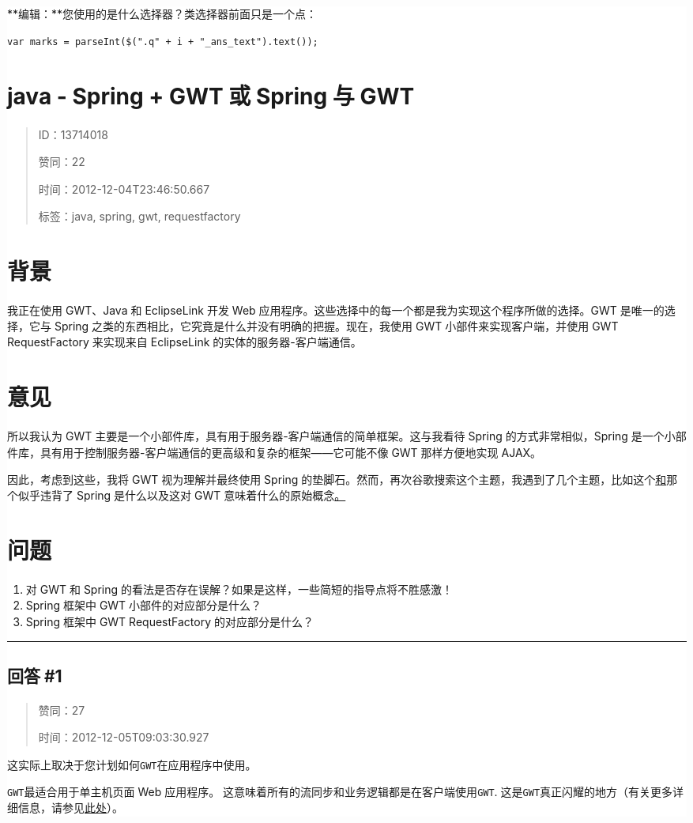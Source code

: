 **编辑：**您使用的是什么选择器？类选择器前面只是一个点：

```
var marks = parseInt($(".q" + i + "_ans_text").text()); 
```

# java - Spring + GWT 或 Spring 与 GWT

> ID：13714018
> 
> 赞同：22
> 
> 时间：2012-12-04T23:46:50.667
> 
> 标签：java, spring, gwt, requestfactory

# 背景

我正在使用 GWT、Java 和 EclipseLink 开发 Web 应用程序。这些选择中的每一个都是我为实现这个程序所做的选择。GWT 是唯一的选择，它与 Spring 之类的东西相比，它究竟是什么并没有明确的把握。现在，我使用 GWT 小部件来实现客户端，并使用 GWT RequestFactory 来实现来自 EclipseLink 的实体的服务器-客户端通信。

# 意见

所以我认为 GWT 主要是一个小部件库，具有用于服务器-客户端通信的简单框架。这与我看待 Spring 的方式非常相似，Spring 是一个小部件库，具有用于控制服务器-客户端通信的更高级和复杂的框架——它可能不像 GWT 那样方便地实现 AJAX。

因此，考虑到这些，我将 GWT 视为理解并最终使用 Spring 的垫脚石。然而，再次谷歌搜索这个主题，我遇到了几个主题，比如这个[和](https://stackoverflow.com/questions/1340216/gwt-and-spring-mvc-is-it-worth-it)那个似乎违背了 Spring 是什么以及这对 GWT 意味着什么的原始概念[。](https://stackoverflow.com/questions/4771479/gwt-spring-mvc-restful-web-services)

# 问题

1.  对 GWT 和 Spring 的看法是否存在误解？如果是这样，一些简短的指导点将不胜感激！
2.  Spring 框架中 GWT 小部件的对应部分是什么？
3.  Spring 框架中 GWT RequestFactory 的对应部分是什么？

* * *

## 回答 #1

> 赞同：27
> 
> 时间：2012-12-05T09:03:30.927

这实际上取决于您计划如何`GWT`在应用程序中使用。

`GWT`最适合用于单主机页面 Web 应用程序。
这意味着所有的流同步和业务逻辑都是在客户端使用`GWT`.
这是`GWT`真正闪耀的地方（有关更多详细信息，请参见[此处](https://stackoverflow.com/questions/8455435/jquery-vs-google-closure-va-gwt-pros-cons-for-large-web-application-developmen/8458169#8458169)）。

